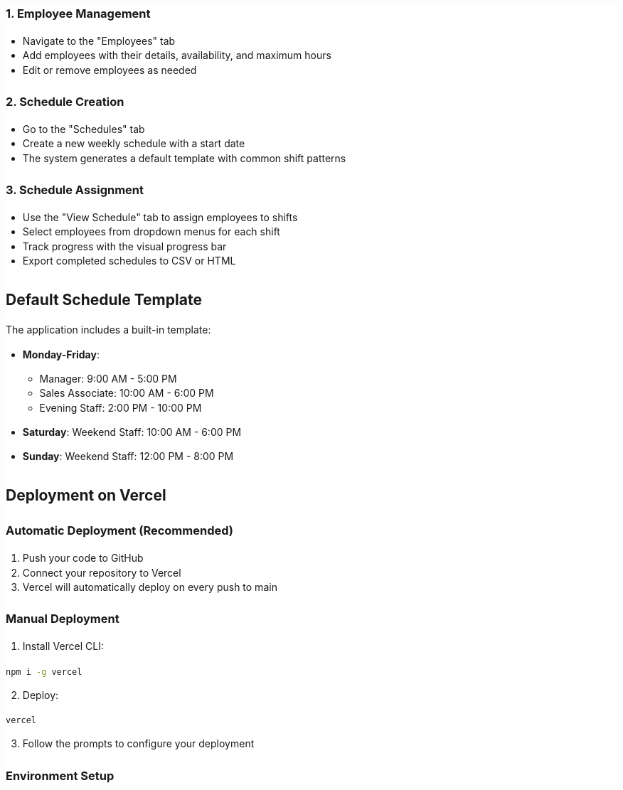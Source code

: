 ### 1. Employee Management
- Navigate to the "Employees" tab
- Add employees with their details, availability, and maximum hours
- Edit or remove employees as needed

### 2. Schedule Creation
- Go to the "Schedules" tab
- Create a new weekly schedule with a start date
- The system generates a default template with common shift patterns

### 3. Schedule Assignment
- Use the "View Schedule" tab to assign employees to shifts
- Select employees from dropdown menus for each shift
- Track progress with the visual progress bar
- Export completed schedules to CSV or HTML

## Default Schedule Template

The application includes a built-in template:

- **Monday-Friday**:
  - Manager: 9:00 AM - 5:00 PM
  - Sales Associate: 10:00 AM - 6:00 PM
  - Evening Staff: 2:00 PM - 10:00 PM

- **Saturday**: Weekend Staff: 10:00 AM - 6:00 PM
- **Sunday**: Weekend Staff: 12:00 PM - 8:00 PM

## Deployment on Vercel

### Automatic Deployment (Recommended)

1. Push your code to GitHub
2. Connect your repository to Vercel
3. Vercel will automatically deploy on every push to main

### Manual Deployment

1. Install Vercel CLI:
```bash
npm i -g vercel
```

2. Deploy:
```bash
vercel
```

3. Follow the prompts to configure your deployment

### Environment Setup
